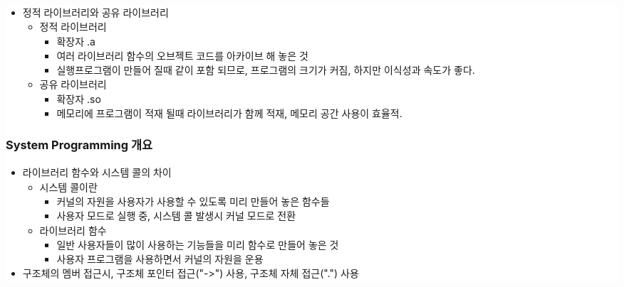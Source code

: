 * 정적 라이브러리와 공유 라이브러리
  * 정적 라이브러리
    * 확장자 .a
    * 여러 라이브러리 함수의 오브젝트 코드를 아카이브 해 놓은 것
    * 실행프로그램이 만들어 질때 같이 포함 되므로, 프로그램의 크기가 커짐, 하지만 이식성과 속도가 좋다.
  * 공유 라이브러리
    * 확장자 .so
    * 메모리에 프로그램이 적재 될때 라이브러리가 함께 적재, 메모리 공간 사용이 효율적.

### System Programming 개요
* 라이브러리 함수와 시스템 콜의 차이
  * 시스템 콜이란
    * 커널의 자원을 사용자가 사용할 수 있도록 미리 만들어 놓은 함수들
    * 사용자 모드로 실행 중, 시스템 콜 발생시 커널 모드로 전환
  * 라이브러리 함수
    * 일반 사용자들이 많이 사용하는 기능들을 미리 함수로 만들어 놓은 것
    * 사용자 프로그램을 사용하면서 커널의 자원을 운용
* 구조체의 멤버 접근시, 구조체 포인터 접근("->") 사용, 구조체 자체 접근(".") 사용